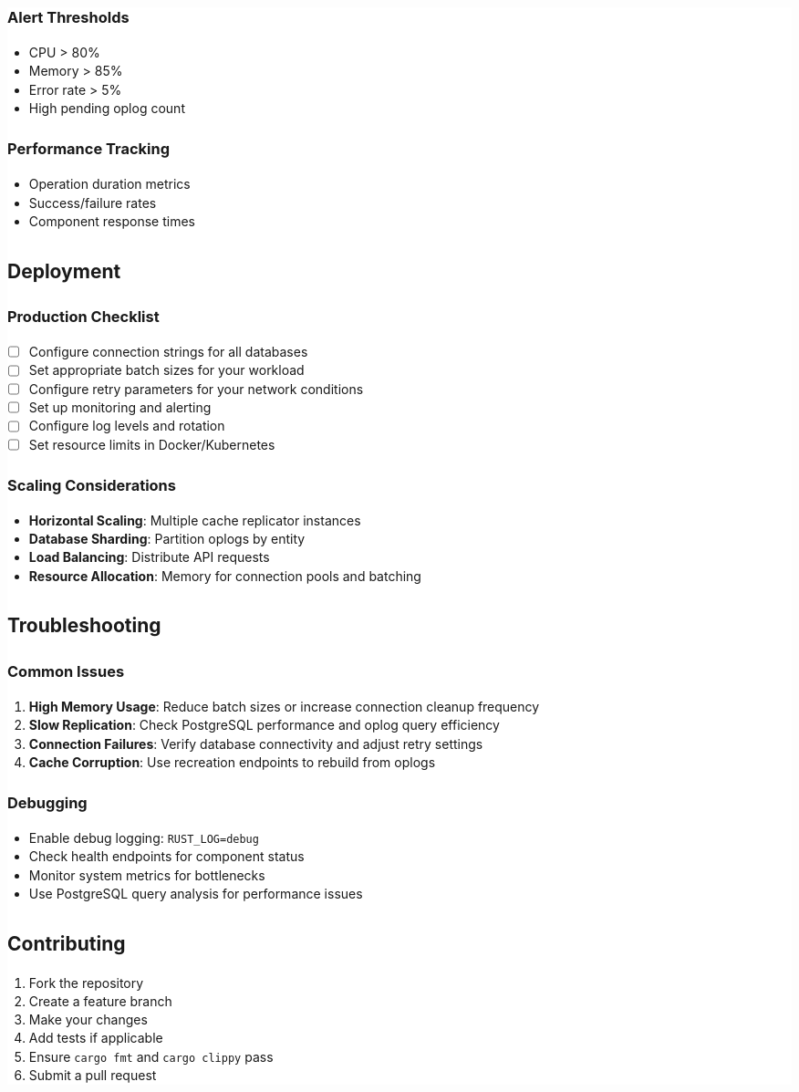 ### Alert Thresholds
- CPU > 80%
- Memory > 85%
- Error rate > 5%
- High pending oplog count

### Performance Tracking
- Operation duration metrics
- Success/failure rates
- Component response times

## Deployment

### Production Checklist
- [ ] Configure connection strings for all databases
- [ ] Set appropriate batch sizes for your workload
- [ ] Configure retry parameters for your network conditions
- [ ] Set up monitoring and alerting
- [ ] Configure log levels and rotation
- [ ] Set resource limits in Docker/Kubernetes

### Scaling Considerations
- **Horizontal Scaling**: Multiple cache replicator instances
- **Database Sharding**: Partition oplogs by entity
- **Load Balancing**: Distribute API requests
- **Resource Allocation**: Memory for connection pools and batching

## Troubleshooting

### Common Issues
1. **High Memory Usage**: Reduce batch sizes or increase connection cleanup frequency
2. **Slow Replication**: Check PostgreSQL performance and oplog query efficiency
3. **Connection Failures**: Verify database connectivity and adjust retry settings
4. **Cache Corruption**: Use recreation endpoints to rebuild from oplogs

### Debugging
- Enable debug logging: `RUST_LOG=debug`
- Check health endpoints for component status
- Monitor system metrics for bottlenecks
- Use PostgreSQL query analysis for performance issues

## Contributing

1. Fork the repository
2. Create a feature branch
3. Make your changes
4. Add tests if applicable
5. Ensure `cargo fmt` and `cargo clippy` pass
6. Submit a pull request
